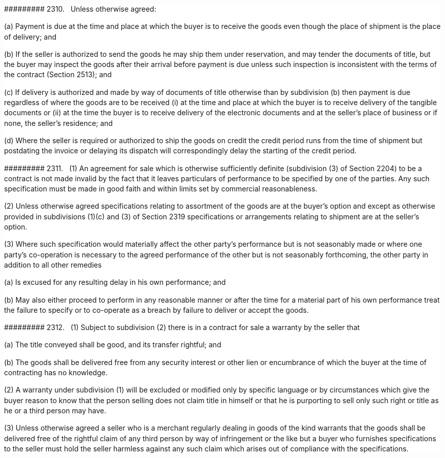 

######### 2310.  
Unless otherwise agreed:

(a) Payment is due at the time and place at which the buyer is to receive the goods even though the place of shipment is the place of delivery; and

(b) If the seller is authorized to send the goods he may ship them under reservation, and may tender the documents of title, but the buyer may inspect the goods after their arrival before payment is due unless such inspection is inconsistent with the terms of the contract (Section 2513); and

(c) If delivery is authorized and made by way of documents of title otherwise than by subdivision (b) then payment is due regardless of where the goods are to be received (i) at the time and place at which the buyer is to receive delivery of the tangible documents or (ii) at the time the buyer is to receive delivery of the electronic documents and at the seller’s place of business or if none, the seller’s residence; and

(d) Where the seller is required or authorized to ship the goods on credit the credit period runs from the time of shipment but postdating the invoice or delaying its dispatch will correspondingly delay the starting of the credit period.



######### 2311.  
(1) An agreement for sale which is otherwise sufficiently definite (subdivision (3) of Section 2204) to be a contract is not made invalid by the fact that it leaves particulars of performance to be specified by one of the parties. Any such specification must be made in good faith and within limits set by commercial reasonableness.

(2) Unless otherwise agreed specifications relating to assortment of the goods are at the buyer’s option and except as otherwise provided in subdivisions (1)(c) and (3) of Section 2319 specifications or arrangements relating to shipment are at the seller’s option.

(3) Where such specification would materially affect the other party’s performance but is not seasonably made or where one party’s co-operation is necessary to the agreed performance of the other but is not seasonably forthcoming, the other party in addition to all other remedies

(a) Is excused for any resulting delay in his own performance; and

(b) May also either proceed to perform in any reasonable manner or after the time for a material part of his own performance treat the failure to specify or to co-operate as a breach by failure to deliver or accept the goods.



######### 2312.  
(1) Subject to subdivision (2) there is in a contract for sale a warranty by the seller that

(a) The title conveyed shall be good, and its transfer rightful; and

(b) The goods shall be delivered free from any security interest or other lien or encumbrance of which the buyer at the time of contracting has no knowledge. 

(2) A warranty under subdivision (1) will be excluded or modified only by specific language or by circumstances which give the buyer reason to know that the person selling does not claim title in himself or that he is purporting to sell only such right or title as he or a third person may have.

(3) Unless otherwise agreed a seller who is a merchant regularly dealing in goods of the kind warrants that the goods shall be delivered free of the rightful claim of any third person by way of infringement or the like but a buyer who furnishes specifications to the seller must hold the seller harmless against any such claim which arises out of compliance with the specifications.

